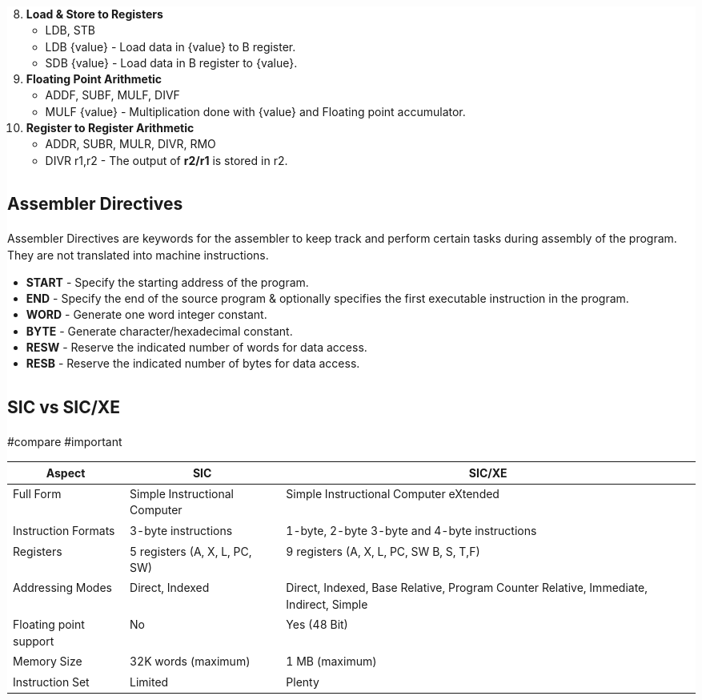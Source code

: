8. **Load & Store to Registers**
	- LDB, STB
	- LDB {value} - Load data in {value} to B register.
	- SDB {value} - Load data in B register to {value}.
9. **Floating Point Arithmetic**
	- ADDF, SUBF, MULF, DIVF
	- MULF {value} - Multiplication done with {value} and Floating point accumulator.
10. **Register to Register Arithmetic**
	- ADDR, SUBR, MULR, DIVR, RMO
	- DIVR r1,r2 - The output of **r2/r1**  is stored in r2.


## Assembler Directives
Assembler Directives are keywords for the assembler to keep track and perform certain tasks during assembly of the program. They are not translated into machine instructions.

- **START** - Specify the starting address of the program.
- **END** - Specify the end of the source program & optionally specifies the first executable instruction in the program.
- **WORD** - Generate one word integer constant.
- **BYTE** - Generate character/hexadecimal constant.
- **RESW** - Reserve the indicated number of words for data access.
- **RESB** - Reserve the indicated number of bytes for data access.

## SIC vs SIC/XE
#compare #important 

| Aspect                 | SIC                           | SIC/XE                                                                                |
| ---------------------- | ----------------------------- | ------------------------------------------------------------------------------------- |
| Full Form              | Simple Instructional Computer | Simple Instructional Computer eXtended                                                |
| Instruction Formats    | 3-byte instructions           | 1-byte, 2-byte 3-byte and 4-byte instructions                                         |
| Registers              | 5 registers (A, X, L, PC, SW) | 9  registers (A, X, L, PC, SW B, S, T,F)                                              |
| Addressing Modes       | Direct, Indexed               | Direct, Indexed, Base Relative, Program Counter Relative, Immediate, Indirect, Simple |
| Floating point support | No                            | Yes         (48 Bit)                                                                  |
| Memory Size            | 32K words (maximum)           | 1 MB (maximum)                                                                         |
| Instruction Set        | Limited                       | Plenty                                                                                |


